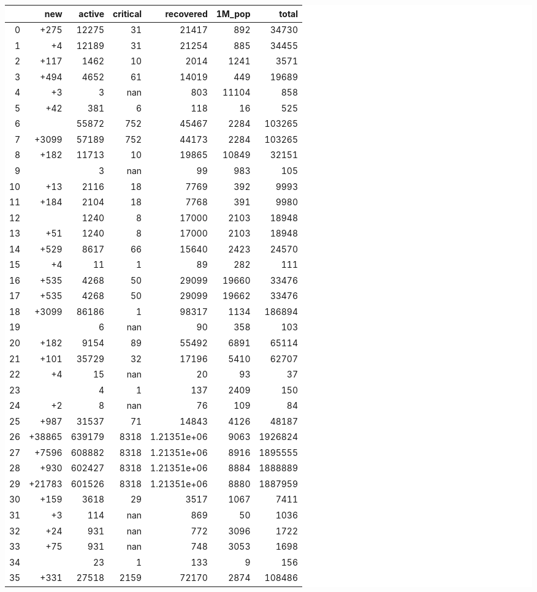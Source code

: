 |      |    new |           active |   critical |        recovered |   1M_pop |   total |
|-----:|-------:|-----------------:|-----------:|-----------------:|---------:|--------:|
|    0 |   +275 |  12275           |         31 |  21417           |      892 |   34730 |
|    1 |     +4 |  12189           |         31 |  21254           |      885 |   34455 |
|    2 |   +117 |   1462           |         10 |   2014           |     1241 |    3571 |
|    3 |   +494 |   4652           |         61 |  14019           |      449 |   19689 |
|    4 |     +3 |      3           |        nan |    803           |    11104 |     858 |
|    5 |    +42 |    381           |          6 |    118           |       16 |     525 |
|    6 |        |  55872           |        752 |  45467           |     2284 |  103265 |
|    7 |  +3099 |  57189           |        752 |  44173           |     2284 |  103265 |
|    8 |   +182 |  11713           |         10 |  19865           |    10849 |   32151 |
|    9 |        |      3           |        nan |     99           |      983 |     105 |
|   10 |    +13 |   2116           |         18 |   7769           |      392 |    9993 |
|   11 |   +184 |   2104           |         18 |   7768           |      391 |    9980 |
|   12 |        |   1240           |          8 |  17000           |     2103 |   18948 |
|   13 |    +51 |   1240           |          8 |  17000           |     2103 |   18948 |
|   14 |   +529 |   8617           |         66 |  15640           |     2423 |   24570 |
|   15 |     +4 |     11           |          1 |     89           |      282 |     111 |
|   16 |   +535 |   4268           |         50 |  29099           |    19660 |   33476 |
|   17 |   +535 |   4268           |         50 |  29099           |    19662 |   33476 |
|   18 |  +3099 |  86186           |          1 |  98317           |     1134 |  186894 |
|   19 |        |      6           |        nan |     90           |      358 |     103 |
|   20 |   +182 |   9154           |         89 |  55492           |     6891 |   65114 |
|   21 |   +101 |  35729           |         32 |  17196           |     5410 |   62707 |
|   22 |     +4 |     15           |        nan |     20           |       93 |      37 |
|   23 |        |      4           |          1 |    137           |     2409 |     150 |
|   24 |     +2 |      8           |        nan |     76           |      109 |      84 |
|   25 |   +987 |  31537           |         71 |  14843           |     4126 |   48187 |
|   26 | +38865 | 639179           |       8318 |      1.21351e+06 |     9063 | 1926824 |
|   27 |  +7596 | 608882           |       8318 |      1.21351e+06 |     8916 | 1895555 |
|   28 |   +930 | 602427           |       8318 |      1.21351e+06 |     8884 | 1888889 |
|   29 | +21783 | 601526           |       8318 |      1.21351e+06 |     8880 | 1887959 |
|   30 |   +159 |   3618           |         29 |   3517           |     1067 |    7411 |
|   31 |     +3 |    114           |        nan |    869           |       50 |    1036 |
|   32 |    +24 |    931           |        nan |    772           |     3096 |    1722 |
|   33 |    +75 |    931           |        nan |    748           |     3053 |    1698 |
|   34 |        |     23           |          1 |    133           |        9 |     156 |
|   35 |   +331 |  27518           |       2159 |  72170           |     2874 |  108486 |